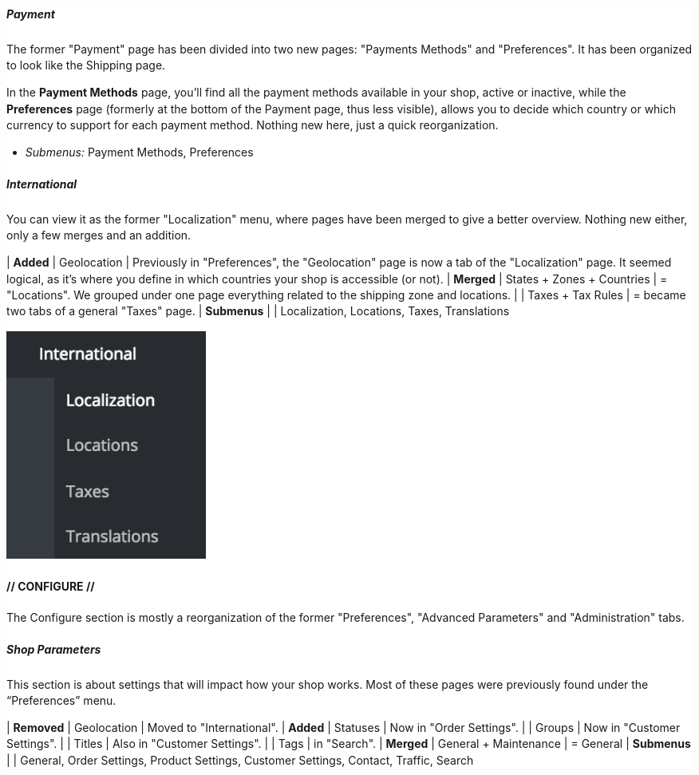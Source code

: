##### Payment
The former "Payment" page has been divided into two new pages: "Payments Methods" and "Preferences". It has been organized to look like the Shipping page.

In the **Payment Methods** page, you’ll find all the payment methods available in your shop, active or inactive, while the **Preferences** page (formerly at the bottom of the Payment page, thus less visible), allows you to decide which country or which currency to support for each payment method.
Nothing new here, just a quick reorganization.

* *Submenus:* Payment Methods, Preferences

##### International
You can view it as the former "Localization" menu, where pages have been merged to give a better overview. Nothing new either, only a few merges and an addition.


| **Added**   | Geolocation | Previously in "Preferences", the "Geolocation" page is now a tab of the "Localization" page. It seemed logical, as it’s where you define in which countries your shop is accessible (or not).
| **Merged** | States + Zones + Countries  | = "Locations". We grouped under one page everything related to the shipping zone and locations.
|   		 | Taxes + Tax Rules  | = became two tabs of a general "Taxes" page.
| **Submenus** |      | Localization, Locations, Taxes, Translations

<img  width="250" src="/assets/images/2016/04/Prestashop_menu_international.png">


#### // CONFIGURE //

The Configure section is mostly a reorganization of the former "Preferences", "Advanced Parameters" and "Administration" tabs.

##### Shop Parameters
This section is about settings that will impact how your shop works. Most of these pages were previously found under the “Preferences” menu.


| **Removed** | Geolocation  | Moved to "International".
| **Added**   | Statuses | Now in "Order Settings".
|   		 | Groups  | Now in "Customer Settings".
|   		 | Titles  | Also in "Customer Settings".
|   		 | Tags  | in "Search".
| **Merged** | General + Maintenance  | = General
| **Submenus** |      | General, Order Settings, Product Settings, Customer Settings, Contact, Traffic, Search
